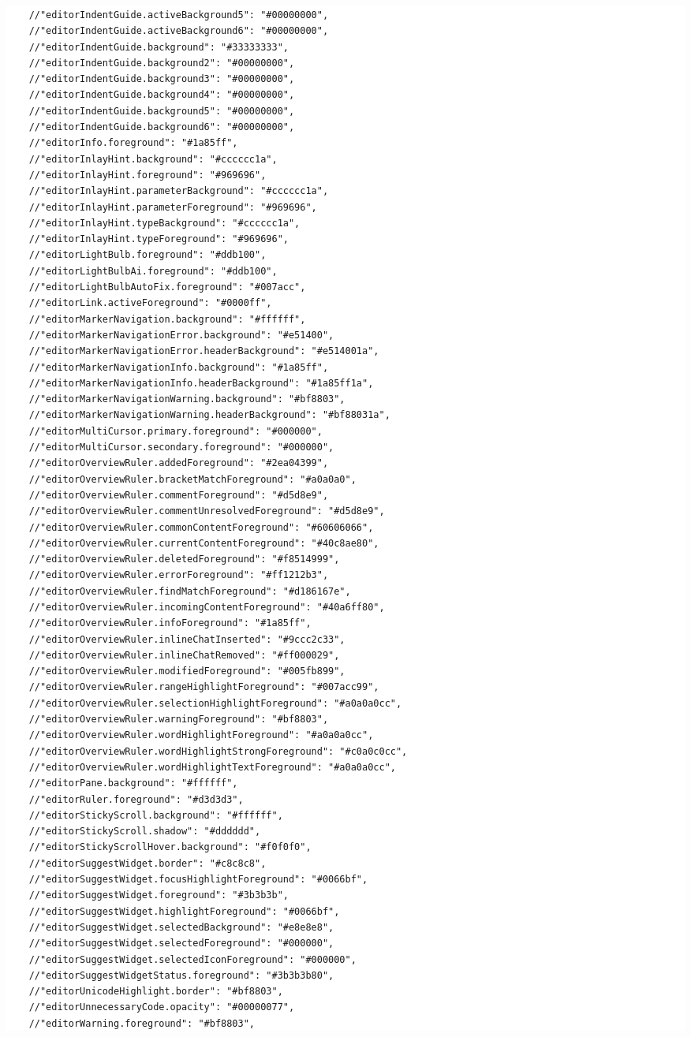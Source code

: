 		//"editorIndentGuide.activeBackground5": "#00000000",
		//"editorIndentGuide.activeBackground6": "#00000000",
		//"editorIndentGuide.background": "#33333333",
		//"editorIndentGuide.background2": "#00000000",
		//"editorIndentGuide.background3": "#00000000",
		//"editorIndentGuide.background4": "#00000000",
		//"editorIndentGuide.background5": "#00000000",
		//"editorIndentGuide.background6": "#00000000",
		//"editorInfo.foreground": "#1a85ff",
		//"editorInlayHint.background": "#cccccc1a",
		//"editorInlayHint.foreground": "#969696",
		//"editorInlayHint.parameterBackground": "#cccccc1a",
		//"editorInlayHint.parameterForeground": "#969696",
		//"editorInlayHint.typeBackground": "#cccccc1a",
		//"editorInlayHint.typeForeground": "#969696",
		//"editorLightBulb.foreground": "#ddb100",
		//"editorLightBulbAi.foreground": "#ddb100",
		//"editorLightBulbAutoFix.foreground": "#007acc",
		//"editorLink.activeForeground": "#0000ff",
		//"editorMarkerNavigation.background": "#ffffff",
		//"editorMarkerNavigationError.background": "#e51400",
		//"editorMarkerNavigationError.headerBackground": "#e514001a",
		//"editorMarkerNavigationInfo.background": "#1a85ff",
		//"editorMarkerNavigationInfo.headerBackground": "#1a85ff1a",
		//"editorMarkerNavigationWarning.background": "#bf8803",
		//"editorMarkerNavigationWarning.headerBackground": "#bf88031a",
		//"editorMultiCursor.primary.foreground": "#000000",
		//"editorMultiCursor.secondary.foreground": "#000000",
		//"editorOverviewRuler.addedForeground": "#2ea04399",
		//"editorOverviewRuler.bracketMatchForeground": "#a0a0a0",
		//"editorOverviewRuler.commentForeground": "#d5d8e9",
		//"editorOverviewRuler.commentUnresolvedForeground": "#d5d8e9",
		//"editorOverviewRuler.commonContentForeground": "#60606066",
		//"editorOverviewRuler.currentContentForeground": "#40c8ae80",
		//"editorOverviewRuler.deletedForeground": "#f8514999",
		//"editorOverviewRuler.errorForeground": "#ff1212b3",
		//"editorOverviewRuler.findMatchForeground": "#d186167e",
		//"editorOverviewRuler.incomingContentForeground": "#40a6ff80",
		//"editorOverviewRuler.infoForeground": "#1a85ff",
		//"editorOverviewRuler.inlineChatInserted": "#9ccc2c33",
		//"editorOverviewRuler.inlineChatRemoved": "#ff000029",
		//"editorOverviewRuler.modifiedForeground": "#005fb899",
		//"editorOverviewRuler.rangeHighlightForeground": "#007acc99",
		//"editorOverviewRuler.selectionHighlightForeground": "#a0a0a0cc",
		//"editorOverviewRuler.warningForeground": "#bf8803",
		//"editorOverviewRuler.wordHighlightForeground": "#a0a0a0cc",
		//"editorOverviewRuler.wordHighlightStrongForeground": "#c0a0c0cc",
		//"editorOverviewRuler.wordHighlightTextForeground": "#a0a0a0cc",
		//"editorPane.background": "#ffffff",
		//"editorRuler.foreground": "#d3d3d3",
		//"editorStickyScroll.background": "#ffffff",
		//"editorStickyScroll.shadow": "#dddddd",
		//"editorStickyScrollHover.background": "#f0f0f0",
		//"editorSuggestWidget.border": "#c8c8c8",
		//"editorSuggestWidget.focusHighlightForeground": "#0066bf",
		//"editorSuggestWidget.foreground": "#3b3b3b",
		//"editorSuggestWidget.highlightForeground": "#0066bf",
		//"editorSuggestWidget.selectedBackground": "#e8e8e8",
		//"editorSuggestWidget.selectedForeground": "#000000",
		//"editorSuggestWidget.selectedIconForeground": "#000000",
		//"editorSuggestWidgetStatus.foreground": "#3b3b3b80",
		//"editorUnicodeHighlight.border": "#bf8803",
		//"editorUnnecessaryCode.opacity": "#00000077",
		//"editorWarning.foreground": "#bf8803",